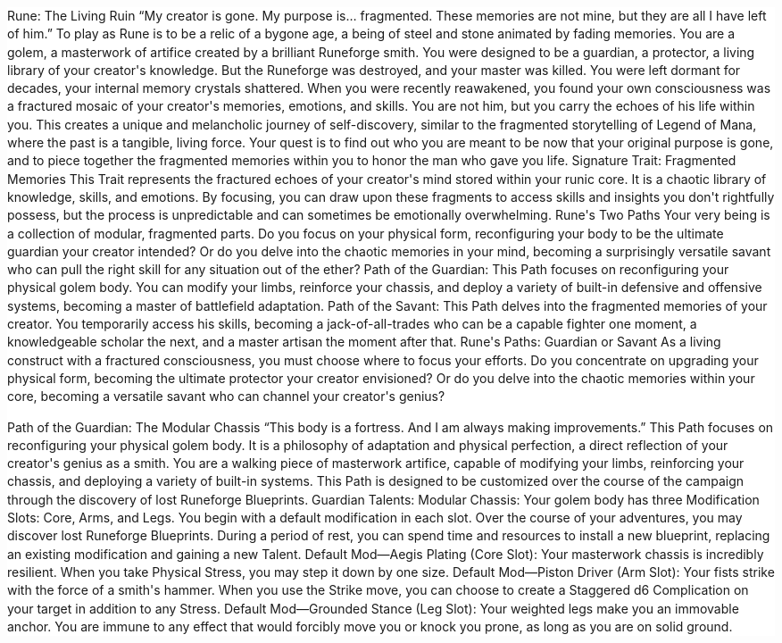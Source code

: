 Rune: The Living Ruin
“My creator is gone. My purpose is… fragmented. These memories are not mine, but they are all I have left of him.”
To play as Rune is to be a relic of a bygone age, a being of steel and stone animated by fading memories. You are a golem, a masterwork of artifice created by a brilliant Runeforge smith. You were designed to be a guardian, a protector, a living library of your creator's knowledge. But the Runeforge was destroyed, and your master was killed. You were left dormant for decades, your internal memory crystals shattered.
When you were recently reawakened, you found your own consciousness was a fractured mosaic of your creator's memories, emotions, and skills. You are not him, but you carry the echoes of his life within you. This creates a unique and melancholic journey of self-discovery, similar to the fragmented storytelling of Legend of Mana, where the past is a tangible, living force. Your quest is to find out who you are meant to be now that your original purpose is gone, and to piece together the fragmented memories within you to honor the man who gave you life.
Signature Trait: Fragmented Memories This Trait represents the fractured echoes of your creator's mind stored within your runic core. It is a chaotic library of knowledge, skills, and emotions. By focusing, you can draw upon these fragments to access skills and insights you don't rightfully possess, but the process is unpredictable and can sometimes be emotionally overwhelming.
Rune's Two Paths
Your very being is a collection of modular, fragmented parts. Do you focus on your physical form, reconfiguring your body to be the ultimate guardian your creator intended? Or do you delve into the chaotic memories in your mind, becoming a surprisingly versatile savant who can pull the right skill for any situation out of the ether?
Path of the Guardian: This Path focuses on reconfiguring your physical golem body. You can modify your limbs, reinforce your chassis, and deploy a variety of built-in defensive and offensive systems, becoming a master of battlefield adaptation.
Path of the Savant: This Path delves into the fragmented memories of your creator. You temporarily access his skills, becoming a jack-of-all-trades who can be a capable fighter one moment, a knowledgeable scholar the next, and a master artisan the moment after that.
Rune's Paths: Guardian or Savant
As a living construct with a fractured consciousness, you must choose where to focus your efforts. Do you concentrate on upgrading your physical form, becoming the ultimate protector your creator envisioned? Or do you delve into the chaotic memories within your core, becoming a versatile savant who can channel your creator's genius?

Path of the Guardian: The Modular Chassis
“This body is a fortress. And I am always making improvements.”
This Path focuses on reconfiguring your physical golem body. It is a philosophy of adaptation and physical perfection, a direct reflection of your creator's genius as a smith. You are a walking piece of masterwork artifice, capable of modifying your limbs, reinforcing your chassis, and deploying a variety of built-in systems. This Path is designed to be customized over the course of the campaign through the discovery of lost Runeforge Blueprints.
Guardian Talents:
Modular Chassis: Your golem body has three Modification Slots: Core, Arms, and Legs. You begin with a default modification in each slot. Over the course of your adventures, you may discover lost Runeforge Blueprints. During a period of rest, you can spend time and resources to install a new blueprint, replacing an existing modification and gaining a new Talent.
Default Mod—Aegis Plating (Core Slot): Your masterwork chassis is incredibly resilient. When you take Physical Stress, you may step it down by one size.
Default Mod—Piston Driver (Arm Slot): Your fists strike with the force of a smith's hammer. When you use the Strike move, you can choose to create a Staggered d6 Complication on your target in addition to any Stress.
Default Mod—Grounded Stance (Leg Slot): Your weighted legs make you an immovable anchor. You are immune to any effect that would forcibly move you or knock you prone, as long as you are on solid ground.
